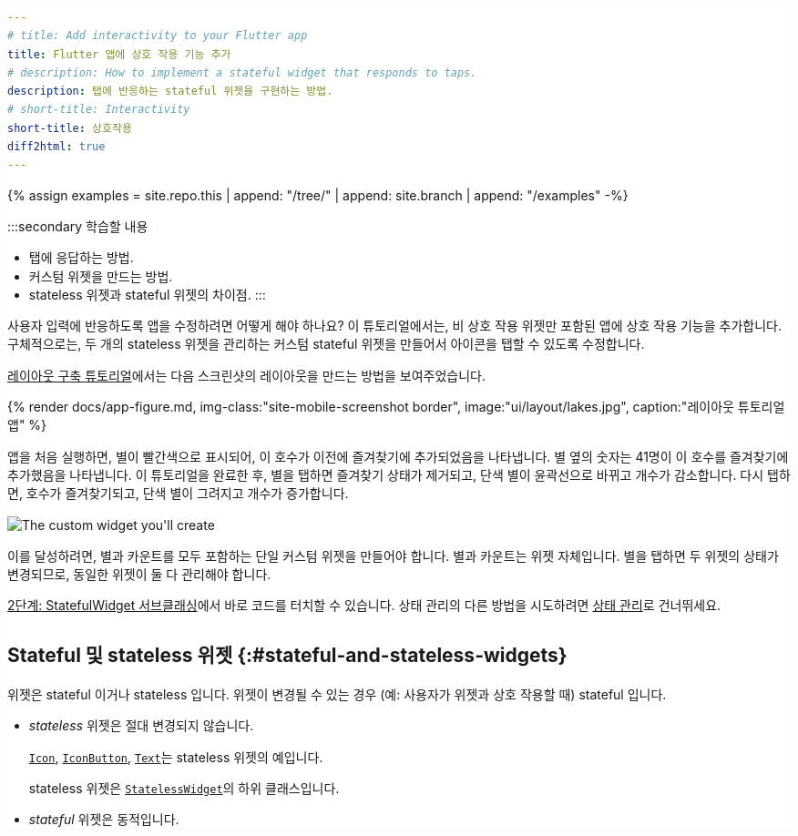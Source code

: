 ```yaml
---
# title: Add interactivity to your Flutter app
title: Flutter 앱에 상호 작용 기능 추가
# description: How to implement a stateful widget that responds to taps.
description: 탭에 반응하는 stateful 위젯을 구현하는 방법.
# short-title: Interactivity
short-title: 상호작용
diff2html: true
---
```


{% assign examples = site.repo.this | append: "/tree/" | append: site.branch | append: "/examples" -%}

:::secondary 학습할 내용
* 탭에 응답하는 방법.
* 커스텀 위젯을 만드는 방법.
* stateless 위젯과 stateful 위젯의 차이점.
:::

사용자 입력에 반응하도록 앱을 수정하려면 어떻게 해야 하나요? 
이 튜토리얼에서는, 비 상호 작용 위젯만 포함된 앱에 상호 작용 기능을 추가합니다. 
구체적으로는, 두 개의 stateless 위젯을 관리하는 커스텀 stateful 위젯을 만들어서 아이콘을 탭할 수 있도록 수정합니다.

[레이아웃 구축 튜토리얼][building layouts tutorial]에서는 다음 스크린샷의 레이아웃을 만드는 방법을 보여주었습니다.

{% render docs/app-figure.md, img-class:"site-mobile-screenshot border", image:"ui/layout/lakes.jpg", caption:"레이아웃 튜토리얼 앱" %}

앱을 처음 실행하면, 별이 빨간색으로 표시되어, 이 호수가 이전에 즐겨찾기에 추가되었음을 나타냅니다. 
별 옆의 숫자는 41명이 이 호수를 즐겨찾기에 추가했음을 나타냅니다. 
이 튜토리얼을 완료한 후, 별을 탭하면 즐겨찾기 상태가 제거되고, 단색 별이 윤곽선으로 바뀌고 개수가 감소합니다. 
다시 탭하면, 호수가 즐겨찾기되고, 단색 별이 그려지고 개수가 증가합니다.

<img src='/assets/images/docs/ui/favorited-not-favorited.png' class="mw-100 text-center" alt="The custom widget you'll create" width="200px">

이를 달성하려면, 별과 카운트를 모두 포함하는 단일 커스텀 위젯을 만들어야 합니다. 
별과 카운트는 위젯 자체입니다. 별을 탭하면 두 위젯의 상태가 변경되므로, 동일한 위젯이 둘 다 관리해야 합니다.

[2단계: StatefulWidget 서브클래싱](#step-2)에서 바로 코드를 터치할 수 있습니다. 
상태 관리의 다른 방법을 시도하려면 [상태 관리][Managing state]로 건너뛰세요.

## Stateful 및 stateless 위젯 {:#stateful-and-stateless-widgets}

위젯은 stateful 이거나 stateless 입니다. 
위젯이 변경될 수 있는 경우 (예: 사용자가 위젯과 상호 작용할 때) stateful 입니다.

* _stateless_ 위젯은 절대 변경되지 않습니다. 
  
  [`Icon`][], [`IconButton`][], [`Text`][]는 stateless 위젯의 예입니다. 
  
  stateless 위젯은 [`StatelessWidget`][]의 하위 클래스입니다.

* _stateful_ 위젯은 동적입니다. 
  

[Android emulator]: /get-started/install/windows/mobile?tab=virtual#configure-your-target-android-device
[`Checkbox`]: {{site.api}}/flutter/material/Checkbox-class.html
[`Cupertino`]: {{site.api}}/flutter/cupertino/cupertino-library.html
[Dart language documentation]: {{site.dart-site}}/language
[Debugging Flutter apps]: /testing/debugging
[`DropdownButton`]: {{site.api}}/flutter/material/DropdownButton-class.html
[`TextButton`]: {{site.api}}/flutter/material/TextButton-class.html
[`FloatingActionButton`]: {{site.api}}/flutter/material/FloatingActionButton-class.html
[Flutter API documentation]: {{site.api}}
[Flutter cookbook]: /cookbook
[Flutter's Layered Design]: {{site.yt.watch}}?v=dkyY9WCGMi0
[`FormField`]: {{site.api}}/flutter/widgets/FormField-class.html
[`Form`]: {{site.api}}/flutter/widgets/Form-class.html
[`GestureDetector`]: {{site.api}}/flutter/widgets/GestureDetector-class.html
[Gestures]: /cookbook/gestures
[Gestures in Flutter]: /ui/interactivity/gestures
[Handling gestures]: /ui#handling-gestures
[new-flutter-app]: /get-started/test-drive
[`IconButton`]: {{site.api}}/flutter/material/IconButton-class.html
[`Icon`]: {{site.api}}/flutter/widgets/Icon-class.html
[`InkWell`]: {{site.api}}/flutter/material/InkWell-class.html
[iOS simulator]: /get-started/install/macos/mobile-ios#configure-your-target-ios-device
[building layouts tutorial]: /ui/layout/tutorial
[community]: {{site.main-url}}/community
[Handle taps]: /cookbook/gestures/handling-taps
[`lake.jpg`]: {{examples}}/layout/lakes/step6/images/lake.jpg
[Libraries and imports]: {{site.dart-site}}/language/libraries
[`ListView`]: {{site.api}}/flutter/widgets/ListView-class.html
[`main.dart`]: {{examples}}/layout/lakes/step6/lib/main.dart
[Managing state]: #managing-state
[Material Design guidelines]: {{site.material}}/styles
[`pubspec.yaml`]: {{examples}}/layout/lakes/step6/pubspec.yaml
[`Radio`]: {{site.api}}/flutter/material/Radio-class.html
[`ElevatedButton`]: {{site.api}}/flutter/material/ElevatedButton-class.html
[wonderous-app]: {{site.wonderous}}/web
[wonderous-repo]: {{site.repo.wonderous}}
[set up]: /get-started/install
[`SizedBox`]: {{site.api}}/flutter/widgets/SizedBox-class.html
[`Slider`]: {{site.api}}/flutter/material/Slider-class.html
[`State`]: {{site.api}}/flutter/widgets/State-class.html
[`StatefulWidget`]: {{site.api}}/flutter/widgets/StatefulWidget-class.html
[`StatelessWidget`]: {{site.api}}/flutter/widgets/StatelessWidget-class.html
[`Switch`]: {{site.api}}/flutter/material/Switch-class.html
[`TextField`]: {{site.api}}/flutter/material/TextField-class.html
[`Text`]: {{site.api}}/flutter/widgets/Text-class.html
[`widget`]: {{site.api}}/flutter/widgets/State/widget.html